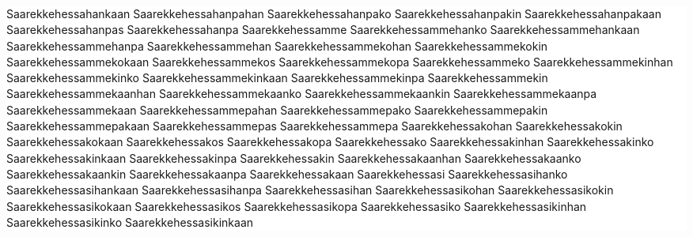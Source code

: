 Saarekkehessahankaan
Saarekkehessahanpahan
Saarekkehessahanpako
Saarekkehessahanpakin
Saarekkehessahanpakaan
Saarekkehessahanpas
Saarekkehessahanpa
Saarekkehessamme
Saarekkehessammehanko
Saarekkehessammehankaan
Saarekkehessammehanpa
Saarekkehessammehan
Saarekkehessammekohan
Saarekkehessammekokin
Saarekkehessammekokaan
Saarekkehessammekos
Saarekkehessammekopa
Saarekkehessammeko
Saarekkehessammekinhan
Saarekkehessammekinko
Saarekkehessammekinkaan
Saarekkehessammekinpa
Saarekkehessammekin
Saarekkehessammekaanhan
Saarekkehessammekaanko
Saarekkehessammekaankin
Saarekkehessammekaanpa
Saarekkehessammekaan
Saarekkehessammepahan
Saarekkehessammepako
Saarekkehessammepakin
Saarekkehessammepakaan
Saarekkehessammepas
Saarekkehessammepa
Saarekkehessakohan
Saarekkehessakokin
Saarekkehessakokaan
Saarekkehessakos
Saarekkehessakopa
Saarekkehessako
Saarekkehessakinhan
Saarekkehessakinko
Saarekkehessakinkaan
Saarekkehessakinpa
Saarekkehessakin
Saarekkehessakaanhan
Saarekkehessakaanko
Saarekkehessakaankin
Saarekkehessakaanpa
Saarekkehessakaan
Saarekkehessasi
Saarekkehessasihanko
Saarekkehessasihankaan
Saarekkehessasihanpa
Saarekkehessasihan
Saarekkehessasikohan
Saarekkehessasikokin
Saarekkehessasikokaan
Saarekkehessasikos
Saarekkehessasikopa
Saarekkehessasiko
Saarekkehessasikinhan
Saarekkehessasikinko
Saarekkehessasikinkaan